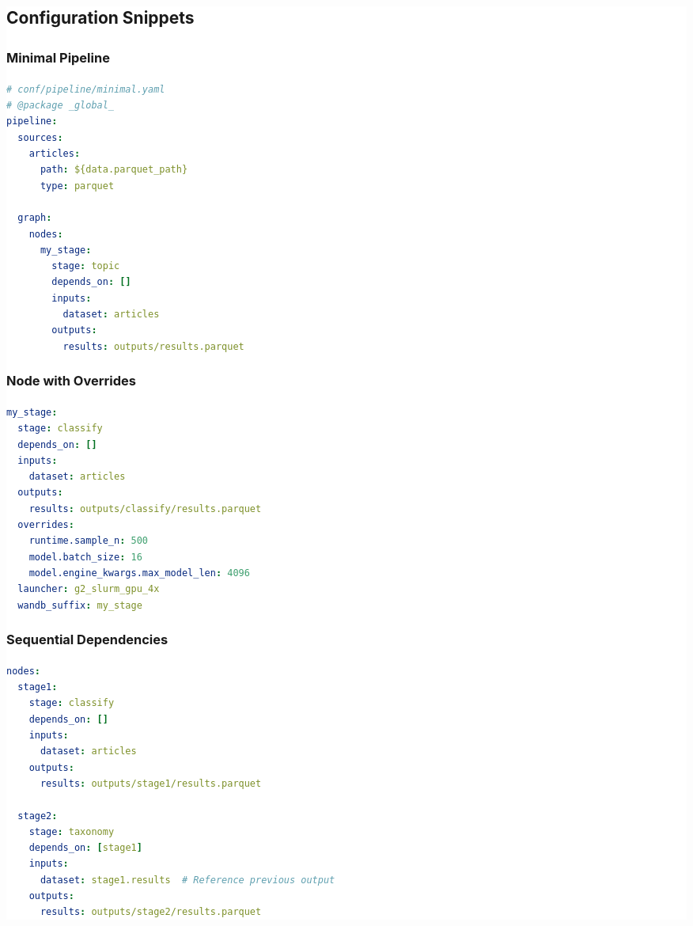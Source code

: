 
## Configuration Snippets

### Minimal Pipeline

```yaml
# conf/pipeline/minimal.yaml
# @package _global_
pipeline:
  sources:
    articles:
      path: ${data.parquet_path}
      type: parquet
  
  graph:
    nodes:
      my_stage:
        stage: topic
        depends_on: []
        inputs:
          dataset: articles
        outputs:
          results: outputs/results.parquet
```

### Node with Overrides

```yaml
my_stage:
  stage: classify
  depends_on: []
  inputs:
    dataset: articles
  outputs:
    results: outputs/classify/results.parquet
  overrides:
    runtime.sample_n: 500
    model.batch_size: 16
    model.engine_kwargs.max_model_len: 4096
  launcher: g2_slurm_gpu_4x
  wandb_suffix: my_stage
```

### Sequential Dependencies

```yaml
nodes:
  stage1:
    stage: classify
    depends_on: []
    inputs:
      dataset: articles
    outputs:
      results: outputs/stage1/results.parquet
  
  stage2:
    stage: taxonomy
    depends_on: [stage1]
    inputs:
      dataset: stage1.results  # Reference previous output
    outputs:
      results: outputs/stage2/results.parquet
```

